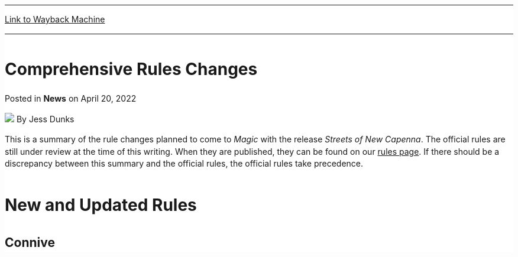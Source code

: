 
---
[Link to Wayback Machine](https://web.archive.org/web/20220420143615/https://magic.wizards.com/en/articles/archive/news/comprehensive-rules-changes-2022-04-20?s)

[_metadata_:author]:- "Jess Dunks"
[_metadata_:description]:- "This is a summary of the rule changes planned to come to Magic with the release Streets of New Capenna. The official rules are still under review at the time of this writing. When they are published, they can be found on our rules page. If there should be a discrepancy between this summary and the official rules, the official rules take precedence. New and Updated Rules"
[_metadata_:generator]:- "Drupal 7 (http://drupal.org)"
[_metadata_:node]:- "1578714"
[_metadata_:publish_date]:- "2022-04-20"
[_metadata_:source]:- "div-main-content"
[_metadata_:title]:- "Comprehensive Rules Changes"
[_metadata_:wayback_capture_timestamp]:- "2022-04-20 14:36:15"
[_metadata_:wayback_raw_url]:- "https://web.archive.org/web/20220420143615id_/https://magic.wizards.com/en/articles/archive/news/comprehensive-rules-changes-2022-04-20?s"
[_metadata_:wayback_url]:- "https://magic.wizards.com/en/articles/archive/news/comprehensive-rules-changes-2022-04-20?s"
---


Comprehensive Rules Changes
===========================



 Posted in **News**
 on April 20, 2022 






![](https://media.magic.wizards.com/styles/auth_small/public/images/person/wizards_author.jpg)
By Jess Dunks











This is a summary of the rule changes planned to come to *Magic* with the release *Streets of New Capenna*. The official rules are still under review at the time of this writing. When they are published, they can be found on our [rules page](https://magic.wizards.com/en/game-info/gameplay/rules-and-formats/rules). If there should be a discrepancy between this summary and the official rules, the official rules take precedence.


New and Updated Rules
=====================


Connive
-------
